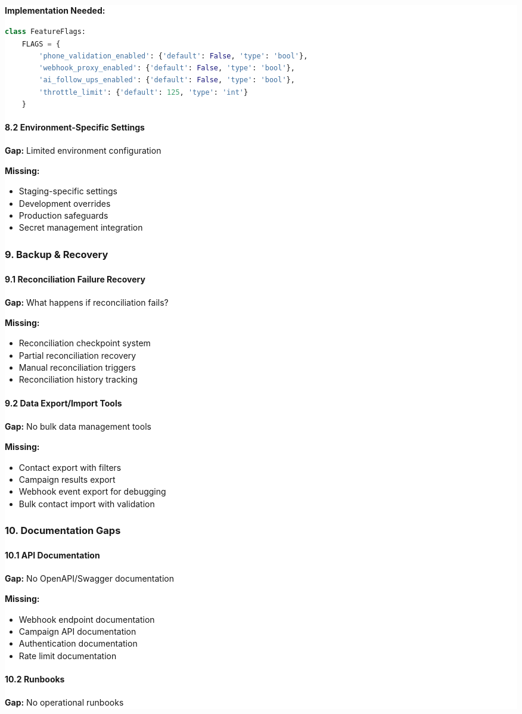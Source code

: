 **Implementation Needed:**
```python
class FeatureFlags:
    FLAGS = {
        'phone_validation_enabled': {'default': False, 'type': 'bool'},
        'webhook_proxy_enabled': {'default': False, 'type': 'bool'},
        'ai_follow_ups_enabled': {'default': False, 'type': 'bool'},
        'throttle_limit': {'default': 125, 'type': 'int'}
    }
```

#### 8.2 Environment-Specific Settings
**Gap:** Limited environment configuration

**Missing:**
- Staging-specific settings
- Development overrides
- Production safeguards
- Secret management integration

### 9. Backup & Recovery

#### 9.1 Reconciliation Failure Recovery
**Gap:** What happens if reconciliation fails?

**Missing:**
- Reconciliation checkpoint system
- Partial reconciliation recovery
- Manual reconciliation triggers
- Reconciliation history tracking

#### 9.2 Data Export/Import Tools
**Gap:** No bulk data management tools

**Missing:**
- Contact export with filters
- Campaign results export
- Webhook event export for debugging
- Bulk contact import with validation

### 10. Documentation Gaps

#### 10.1 API Documentation
**Gap:** No OpenAPI/Swagger documentation

**Missing:**
- Webhook endpoint documentation
- Campaign API documentation
- Authentication documentation
- Rate limit documentation

#### 10.2 Runbooks
**Gap:** No operational runbooks
